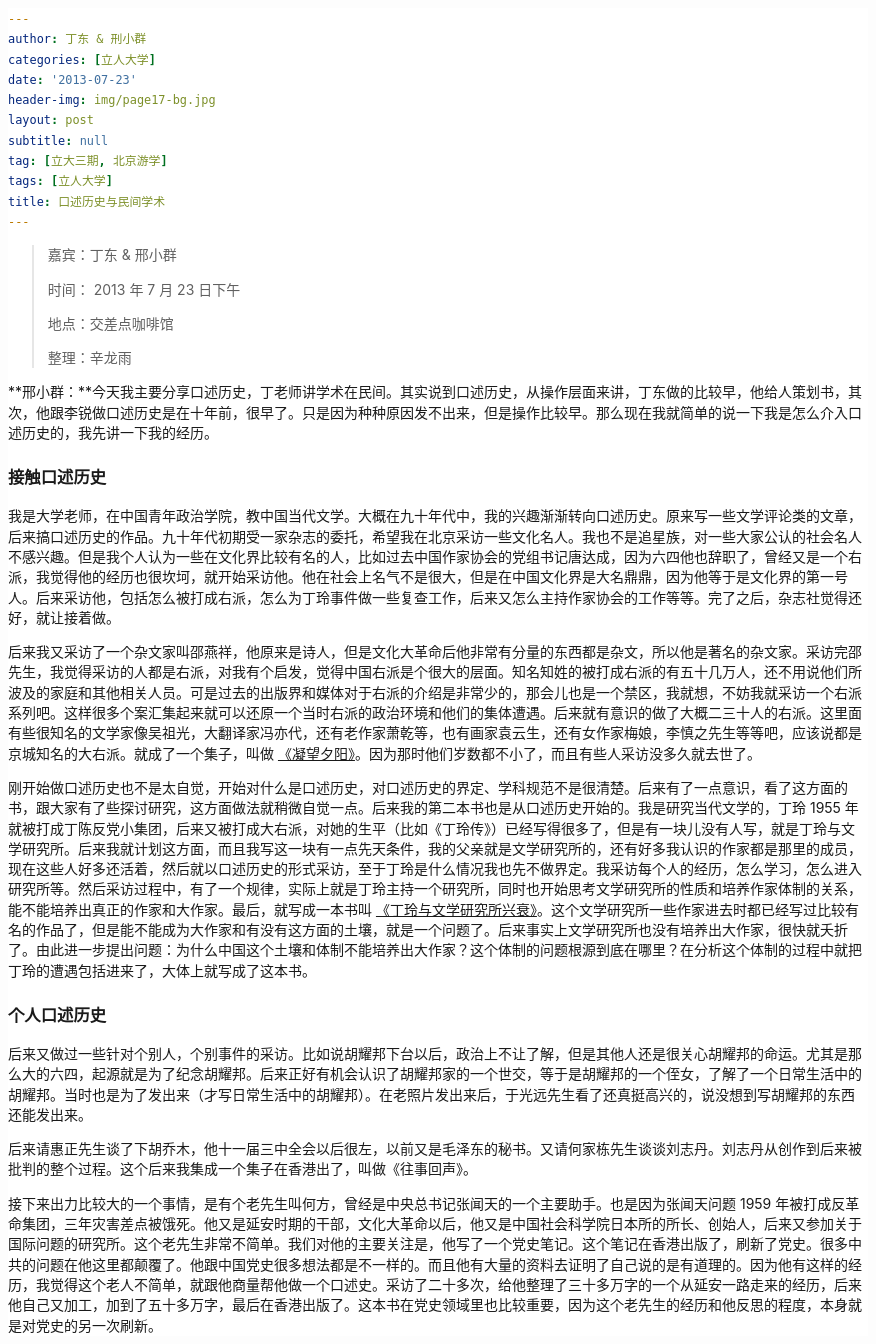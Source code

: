 ```yaml
---
author: 丁东 & 刑小群
categories: [立人大学]
date: '2013-07-23'
header-img: img/page17-bg.jpg
layout: post
subtitle: null
tag: [立大三期, 北京游学]
tags: [立人大学]
title: 口述历史与民间学术
---
```


> 嘉宾：丁东 & 邢小群
>
> 时间： 2013 年 7 月 23 日下午
>
> 地点：交差点咖啡馆
>
> 整理：辛龙雨

**邢小群：**今天我主要分享口述历史，丁老师讲学术在民间。其实说到口述历史，从操作层面来讲，丁东做的比较早，他给人策划书，其次，他跟李锐做口述历史是在十年前，很早了。只是因为种种原因发不出来，但是操作比较早。那么现在我就简单的说一下我是怎么介入口述历史的，我先讲一下我的经历。

### 接触口述历史

我是大学老师，在中国青年政治学院，教中国当代文学。大概在九十年代中，我的兴趣渐渐转向口述历史。原来写一些文学评论类的文章，后来搞口述历史的作品。九十年代初期受一家杂志的委托，希望我在北京采访一些文化名人。我也不是追星族，对一些大家公认的社会名人不感兴趣。但是我个人认为一些在文化界比较有名的人，比如过去中国作家协会的党组书记唐达成，因为六四他也辞职了，曾经又是一个右派，我觉得他的经历也很坎坷，就开始采访他。他在社会上名气不是很大，但是在中国文化界是大名鼎鼎，因为他等于是文化界的第一号人。后来采访他，包括怎么被打成右派，怎么为丁玲事件做一些复查工作，后来又怎么主持作家协会的工作等等。完了之后，杂志社觉得还好，就让接着做。

后来我又采访了一个杂文家叫邵燕祥，他原来是诗人，但是文化大革命后他非常有分量的东西都是杂文，所以他是著名的杂文家。采访完邵先生，我觉得采访的人都是右派，对我有个启发，觉得中国右派是个很大的层面。知名知姓的被打成右派的有五十几万人，还不用说他们所波及的家庭和其他相关人员。可是过去的出版界和媒体对于右派的介绍是非常少的，那会儿也是一个禁区，我就想，不妨我就采访一个右派系列吧。这样很多个案汇集起来就可以还原一个当时右派的政治环境和他们的集体遭遇。后来就有意识的做了大概二三十人的右派。这里面有些很知名的文学家像吴祖光，大翻译家冯亦代，还有老作家萧乾等，也有画家袁云生，还有女作家梅娘，李慎之先生等等吧，应该说都是京城知名的大右派。就成了一个集子，叫做 [《凝望夕阳》](https://book.douban.com/subject/1017045/)。因为那时他们岁数都不小了，而且有些人采访没多久就去世了。

刚开始做口述历史也不是太自觉，开始对什么是口述历史，对口述历史的界定、学科规范不是很清楚。后来有了一点意识，看了这方面的书，跟大家有了些探讨研究，这方面做法就稍微自觉一点。后来我的第二本书也是从口述历史开始的。我是研究当代文学的，丁玲 1955 年就被打成丁陈反党小集团，后来又被打成大右派，对她的生平（比如《丁玲传》）已经写得很多了，但是有一块儿没有人写，就是丁玲与文学研究所。后来我就计划这方面，而且我写这一块有一点先天条件，我的父亲就是文学研究所的，还有好多我认识的作家都是那里的成员，现在这些人好多还活着，然后就以口述历史的形式采访，至于丁玲是什么情况我也先不做界定。我采访每个人的经历，怎么学习，怎么进入研究所等。然后采访过程中，有了一个规律，实际上就是丁玲主持一个研究所，同时也开始思考文学研究所的性质和培养作家体制的关系，能不能培养出真正的作家和大作家。最后，就写成一本书叫 [《丁玲与文学研究所兴衰》](https://book.douban.com/subject/1212379/)。这个文学研究所一些作家进去时都已经写过比较有名的作品了，但是能不能成为大作家和有没有这方面的土壤，就是一个问题了。后来事实上文学研究所也没有培养出大作家，很快就夭折了。由此进一步提出问题：为什么中国这个土壤和体制不能培养出大作家？这个体制的问题根源到底在哪里？在分析这个体制的过程中就把丁玲的遭遇包括进来了，大体上就写成了这本书。

### 个人口述历史

后来又做过一些针对个别人，个别事件的采访。比如说胡耀邦下台以后，政治上不让了解，但是其他人还是很关心胡耀邦的命运。尤其是那么大的六四，起源就是为了纪念胡耀邦。后来正好有机会认识了胡耀邦家的一个世交，等于是胡耀邦的一个侄女，了解了一个日常生活中的胡耀邦。当时也是为了发出来（才写日常生活中的胡耀邦）。在老照片发出来后，于光远先生看了还真挺高兴的，说没想到写胡耀邦的东西还能发出来。

后来请惠正先生谈了下胡乔木，他十一届三中全会以后很左，以前又是毛泽东的秘书。又请何家栋先生谈谈刘志丹。刘志丹从创作到后来被批判的整个过程。这个后来我集成一个集子在香港出了，叫做《往事回声》。

接下来出力比较大的一个事情，是有个老先生叫何方，曾经是中央总书记张闻天的一个主要助手。也是因为张闻天问题 1959 年被打成反革命集团，三年灾害差点被饿死。他又是延安时期的干部，文化大革命以后，他又是中国社会科学院日本所的所长、创始人，后来又参加关于国际问题的研究所。这个老先生非常不简单。我们对他的主要关注是，他写了一个党史笔记。这个笔记在香港出版了，刷新了党史。很多中共的问题在他这里都颠覆了。他跟中国党史很多想法都是不一样的。而且他有大量的资料去证明了自己说的是有道理的。因为他有这样的经历，我觉得这个老人不简单，就跟他商量帮他做一个口述史。采访了二十多次，给他整理了三十多万字的一个从延安一路走来的经历，后来他自己又加工，加到了五十多万字，最后在香港出版了。这本书在党史领域里也比较重要，因为这个老先生的经历和他反思的程度，本身就是对党史的另一次刷新。
